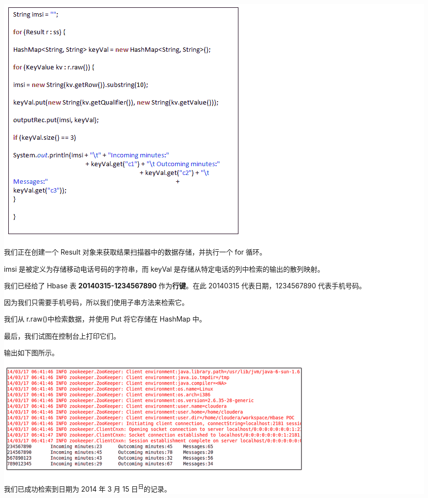 [![6](img/377b3bb908e4a7268b10b4af978ef0a0.png)](https://www.edureka.co/blog/sample-hbase-poc/)

我们正在创建一个 Result 对象来获取结果扫描器中的数据存储，并执行一个 for 循环。

imsi 是被定义为存储移动电话号码的字符串，而 keyVal 是存储从特定电话的列中检索的输出的散列映射。

我们已经给了 Hbase 表 **20140315-1234567890** 作为**行键**。在此 20140315 代表日期，1234567890 代表手机号码。

因为我们只需要手机号码，所以我们使用子串方法来检索它。

我们从 r.raw()中检索数据，并使用 Put 将它存储在 HashMap 中。

最后，我们试图在控制台上打印它们。

输出如下图所示。

[![7](img/780ec6de6507c98969d75ea5e1f54e55.png)](https://www.edureka.co/blog/sample-hbase-poc/)

我们已成功检索到日期为 2014 年 3 月 15 日<sup>日</sup>的记录。